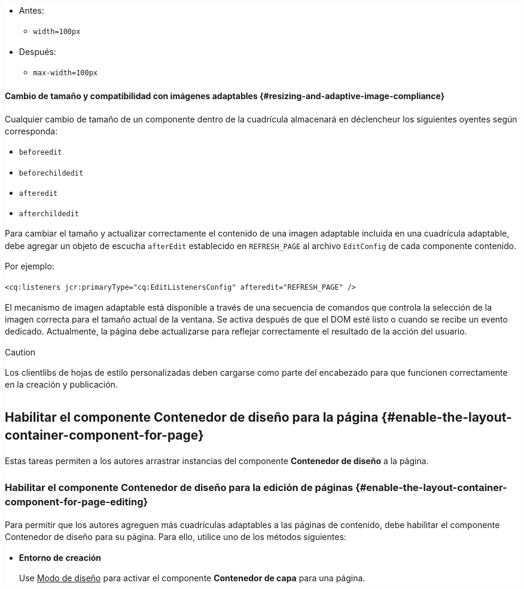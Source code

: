 * Antes:

   * `width=100px`

* Después:

   * `max-width=100px`

#### Cambio de tamaño y compatibilidad con imágenes adaptables {#resizing-and-adaptive-image-compliance}

Cualquier cambio de tamaño de un componente dentro de la cuadrícula almacenará en déclencheur los siguientes oyentes según corresponda:

* `beforeedit`
* `beforechildedit`
* `afteredit`

* `afterchildedit`

Para cambiar el tamaño y actualizar correctamente el contenido de una imagen adaptable incluida en una cuadrícula adaptable, debe agregar un objeto de escucha `afterEdit` establecido en `REFRESH_PAGE` al archivo `EditConfig` de cada componente contenido.

Por ejemplo:

`<cq:listeners jcr:primaryType="cq:EditListenersConfig" afteredit="REFRESH_PAGE" />`

El mecanismo de imagen adaptable está disponible a través de una secuencia de comandos que controla la selección de la imagen correcta para el tamaño actual de la ventana. Se activa después de que el DOM esté listo o cuando se recibe un evento dedicado. Actualmente, la página debe actualizarse para reflejar correctamente el resultado de la acción del usuario.

>[!CAUTION]
>
>Los clientlibs de hojas de estilo personalizadas deben cargarse como parte del encabezado para que funcionen correctamente en la creación y publicación.

## Habilitar el componente Contenedor de diseño para la página {#enable-the-layout-container-component-for-page}

Estas tareas permiten a los autores arrastrar instancias del componente **Contenedor de diseño** a la página.

### Habilitar el componente Contenedor de diseño para la edición de páginas {#enable-the-layout-container-component-for-page-editing}

Para permitir que los autores agreguen más cuadrículas adaptables a las páginas de contenido, debe habilitar el componente Contenedor de diseño para su página. Para ello, utilice uno de los métodos siguientes:

* **Entorno de creación**

  Use [Modo de diseño](/help/sites-authoring/default-components-designmode.md) para activar el componente **Contenedor de capa** para una página.
